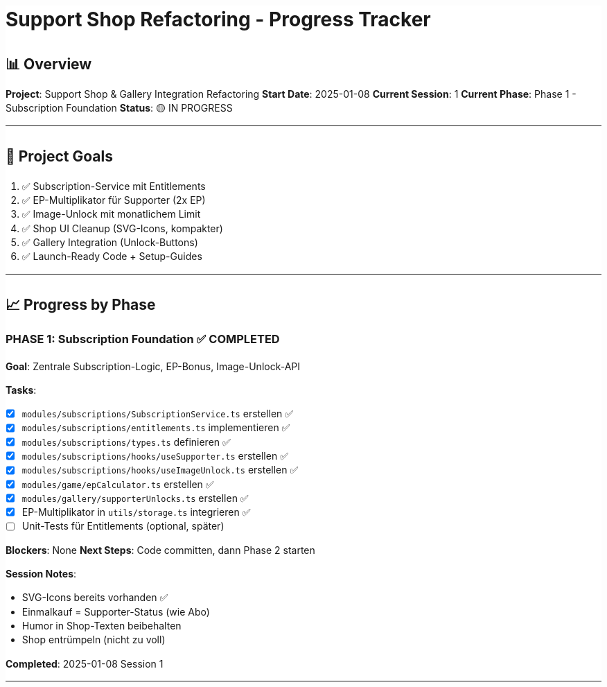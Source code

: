 # Support Shop Refactoring - Progress Tracker

## 📊 Overview
**Project**: Support Shop & Gallery Integration Refactoring
**Start Date**: 2025-01-08
**Current Session**: 1
**Current Phase**: Phase 1 - Subscription Foundation
**Status**: 🟡 IN PROGRESS

---

## 🎯 Project Goals
1. ✅ Subscription-Service mit Entitlements
2. ✅ EP-Multiplikator für Supporter (2x EP)
3. ✅ Image-Unlock mit monatlichem Limit
4. ✅ Shop UI Cleanup (SVG-Icons, kompakter)
5. ✅ Gallery Integration (Unlock-Buttons)
6. ✅ Launch-Ready Code + Setup-Guides

---

## 📈 Progress by Phase

### **PHASE 1: Subscription Foundation** ✅ COMPLETED
**Goal**: Zentrale Subscription-Logic, EP-Bonus, Image-Unlock-API

**Tasks**:
- [x] `modules/subscriptions/SubscriptionService.ts` erstellen ✅
- [x] `modules/subscriptions/entitlements.ts` implementieren ✅
- [x] `modules/subscriptions/types.ts` definieren ✅
- [x] `modules/subscriptions/hooks/useSupporter.ts` erstellen ✅
- [x] `modules/subscriptions/hooks/useImageUnlock.ts` erstellen ✅
- [x] `modules/game/epCalculator.ts` erstellen ✅
- [x] `modules/gallery/supporterUnlocks.ts` erstellen ✅
- [x] EP-Multiplikator in `utils/storage.ts` integrieren ✅
- [ ] Unit-Tests für Entitlements (optional, später)

**Blockers**: None
**Next Steps**: Code committen, dann Phase 2 starten

**Session Notes**:
- SVG-Icons bereits vorhanden ✅
- Einmalkauf = Supporter-Status (wie Abo)
- Humor in Shop-Texten beibehalten
- Shop entrümpeln (nicht zu voll)

**Completed**: 2025-01-08 Session 1

---
